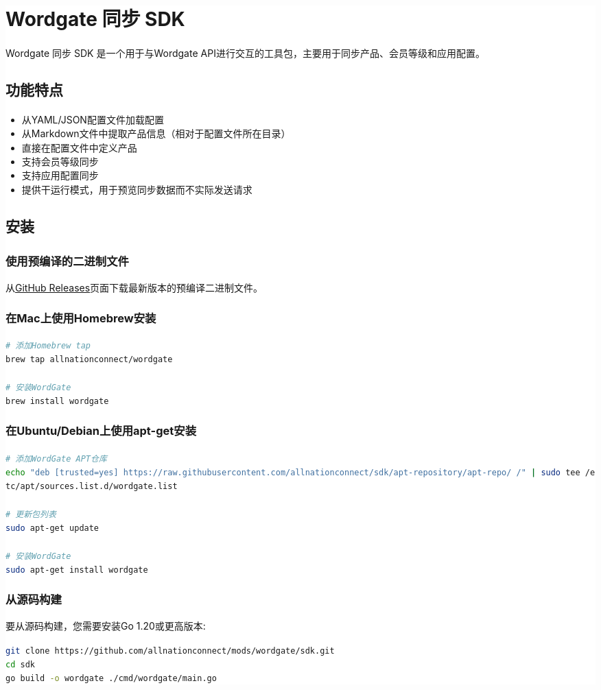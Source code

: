 # Wordgate 同步 SDK

Wordgate 同步 SDK 是一个用于与Wordgate API进行交互的工具包，主要用于同步产品、会员等级和应用配置。

## 功能特点

- 从YAML/JSON配置文件加载配置
- 从Markdown文件中提取产品信息（相对于配置文件所在目录）
- 直接在配置文件中定义产品
- 支持会员等级同步
- 支持应用配置同步
- 提供干运行模式，用于预览同步数据而不实际发送请求

## 安装

### 使用预编译的二进制文件

从[GitHub Releases](https://github.com/allnationconnect/mods/wordgate/sdk/releases)页面下载最新版本的预编译二进制文件。

### 在Mac上使用Homebrew安装

```bash
# 添加Homebrew tap
brew tap allnationconnect/wordgate

# 安装WordGate
brew install wordgate
```

### 在Ubuntu/Debian上使用apt-get安装

```bash
# 添加WordGate APT仓库
echo "deb [trusted=yes] https://raw.githubusercontent.com/allnationconnect/sdk/apt-repository/apt-repo/ /" | sudo tee /etc/apt/sources.list.d/wordgate.list

# 更新包列表
sudo apt-get update

# 安装WordGate
sudo apt-get install wordgate
```

### 从源码构建

要从源码构建，您需要安装Go 1.20或更高版本:

```bash
git clone https://github.com/allnationconnect/mods/wordgate/sdk.git
cd sdk
go build -o wordgate ./cmd/wordgate/main.go
```
